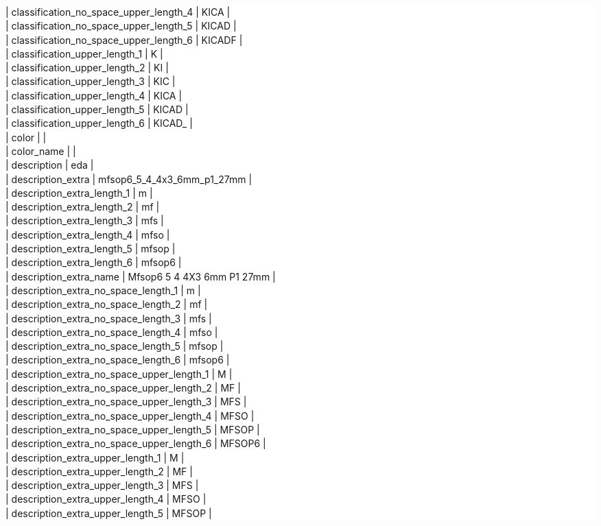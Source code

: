 | classification_no_space_upper_length_4 | KICA |  
| classification_no_space_upper_length_5 | KICAD |  
| classification_no_space_upper_length_6 | KICADF |  
| classification_upper_length_1 | K |  
| classification_upper_length_2 | KI |  
| classification_upper_length_3 | KIC |  
| classification_upper_length_4 | KICA |  
| classification_upper_length_5 | KICAD |  
| classification_upper_length_6 | KICAD_ |  
| color |  |  
| color_name |  |  
| description | eda |  
| description_extra | mfsop6_5_4_4x3_6mm_p1_27mm |  
| description_extra_length_1 | m |  
| description_extra_length_2 | mf |  
| description_extra_length_3 | mfs |  
| description_extra_length_4 | mfso |  
| description_extra_length_5 | mfsop |  
| description_extra_length_6 | mfsop6 |  
| description_extra_name | Mfsop6 5 4 4X3 6mm P1 27mm |  
| description_extra_no_space_length_1 | m |  
| description_extra_no_space_length_2 | mf |  
| description_extra_no_space_length_3 | mfs |  
| description_extra_no_space_length_4 | mfso |  
| description_extra_no_space_length_5 | mfsop |  
| description_extra_no_space_length_6 | mfsop6 |  
| description_extra_no_space_upper_length_1 | M |  
| description_extra_no_space_upper_length_2 | MF |  
| description_extra_no_space_upper_length_3 | MFS |  
| description_extra_no_space_upper_length_4 | MFSO |  
| description_extra_no_space_upper_length_5 | MFSOP |  
| description_extra_no_space_upper_length_6 | MFSOP6 |  
| description_extra_upper_length_1 | M |  
| description_extra_upper_length_2 | MF |  
| description_extra_upper_length_3 | MFS |  
| description_extra_upper_length_4 | MFSO |  
| description_extra_upper_length_5 | MFSOP |  